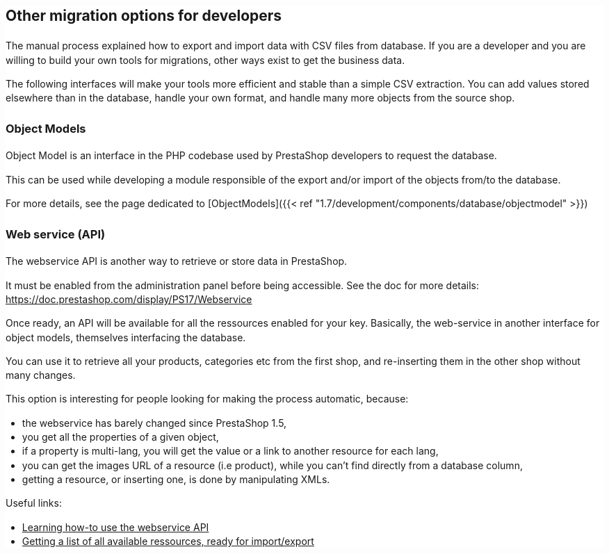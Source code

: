 ## Other migration options for developers

The manual process explained how to export and import data with CSV files
from database. If you are a developer and you are willing to build your
own tools for migrations, other ways exist to get the business data.

The following interfaces will make your tools more efficient and stable
than a simple CSV extraction. You can add values stored elsewhere than
in the database, handle your own format, and handle many more objects
from the source shop.

### Object Models

Object Model is an interface in the PHP codebase used by PrestaShop
developers to request the database.

This can be used while developing a module responsible of the export
and/or import of the objects from/to the database.

For more details, see the page dedicated to [ObjectModels]({{< ref "1.7/development/components/database/objectmodel" >}})

### Web service (API)

The webservice API is another way to retrieve or store data in
PrestaShop.

It must be enabled from the administration panel before being accessible.
See the doc for more details:
https://doc.prestashop.com/display/PS17/Webservice

Once ready, an API will be available for all the ressources enabled for
your key. Basically, the web-service in another interface for object
models, themselves interfacing the database.

You can use it to retrieve all your products, categories etc from the
first shop, and re-inserting them in the other shop without many
changes.

This option is interesting for people looking for making the process
automatic, because:

-   the webservice has barely changed since PrestaShop 1.5,
-   you get all the properties of a given object,
-   if a property is multi-lang, you will get the value or a link to another resource for each lang,
-   you can get the images URL of a resource (i.e product), while you can’t find directly from a database column,
-   getting a resource, or inserting one, is done by manipulating XMLs.

Useful links:

-   [Learning how-to use the webservice API](https://doc.prestashop.com/display/PS16/Using+the+PrestaShop+Web+Service)
-   [Getting a list of all available ressources, ready for import/export](https://doc.prestashop.com/display/PS16/Web+service+one-page+documentation#Webserviceone-pagedocumentation-Availableresources)
